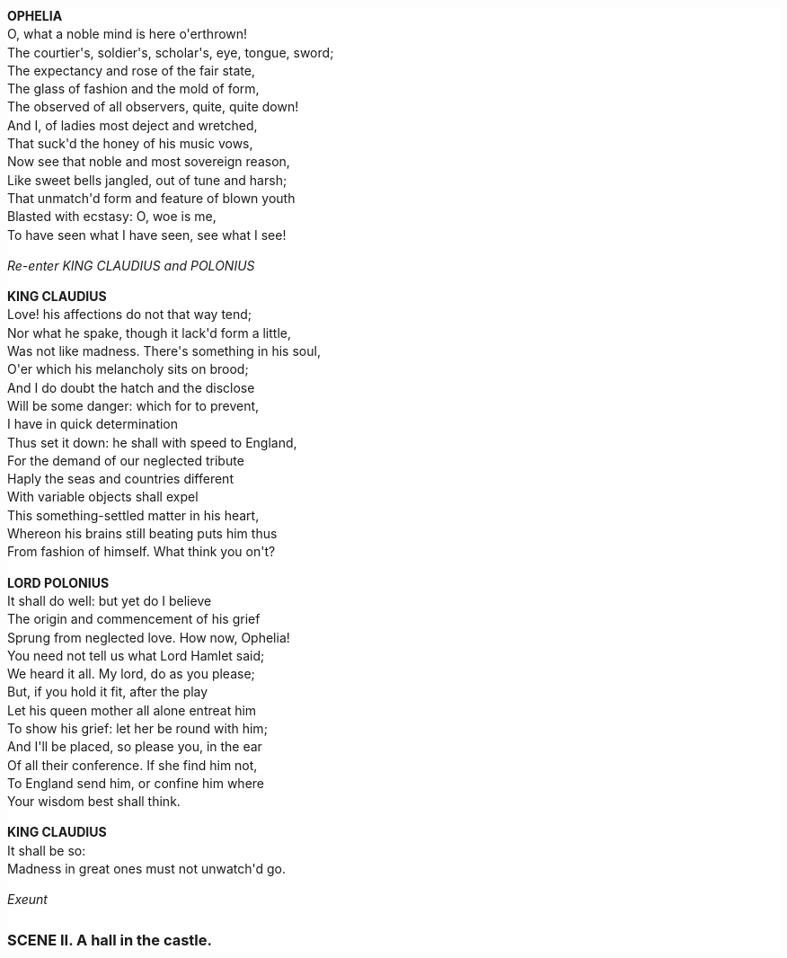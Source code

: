 **OPHELIA**  
O, what a noble mind is here o'erthrown!  
The courtier's, soldier's, scholar's, eye, tongue, sword;  
The expectancy and rose of the fair state,  
The glass of fashion and the mold of form,  
The observed of all observers, quite, quite down!  
And I, of ladies most deject and wretched,  
That suck'd the honey of his music vows,  
Now see that noble and most sovereign reason,  
Like sweet bells jangled, out of tune and harsh;  
That unmatch'd form and feature of blown youth  
Blasted with ecstasy: O, woe is me,  
To have seen what I have seen, see what I see!

*Re-enter KING CLAUDIUS and POLONIUS*

**KING CLAUDIUS**  
Love! his affections do not that way tend;  
Nor what he spake, though it lack'd form a little,  
Was not like madness. There's something in his soul,  
O'er which his melancholy sits on brood;  
And I do doubt the hatch and the disclose  
Will be some danger: which for to prevent,  
I have in quick determination  
Thus set it down: he shall with speed to England,  
For the demand of our neglected tribute  
Haply the seas and countries different  
With variable objects shall expel  
This something-settled matter in his heart,  
Whereon his brains still beating puts him thus  
From fashion of himself. What think you on't?

**LORD POLONIUS**  
It shall do well: but yet do I believe  
The origin and commencement of his grief  
Sprung from neglected love. How now, Ophelia!  
You need not tell us what Lord Hamlet said;  
We heard it all. My lord, do as you please;  
But, if you hold it fit, after the play  
Let his queen mother all alone entreat him  
To show his grief: let her be round with him;  
And I'll be placed, so please you, in the ear  
Of all their conference. If she find him not,  
To England send him, or confine him where  
Your wisdom best shall think.

**KING CLAUDIUS**  
It shall be so:  
Madness in great ones must not unwatch'd go.

*Exeunt*

### SCENE II. A hall in the castle.
